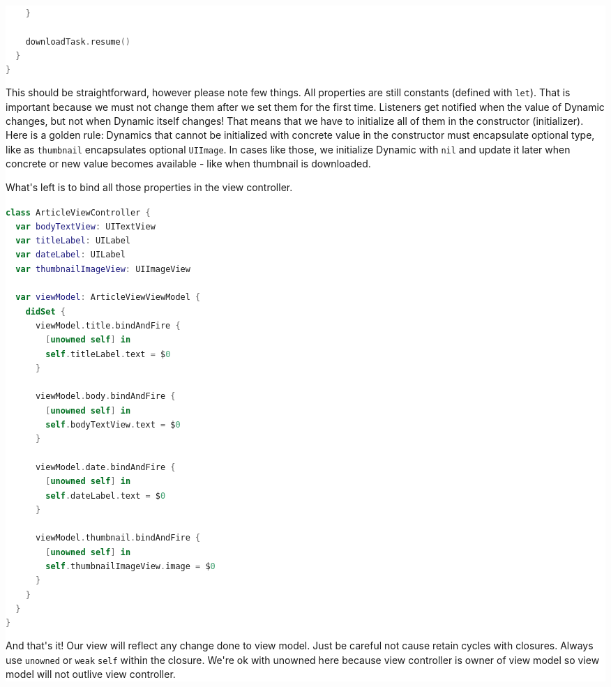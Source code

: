 ```swift
    }
    
    downloadTask.resume()
  }
}
```

This should be straightforward, however please note few things. All properties are still constants (defined with <code>let</code>). That is important because we must not change them after we set them for the first time. Listeners get notified when the value of Dynamic changes, but not when Dynamic itself changes! That means that we have to initialize all of them in the constructor (initializer). Here is a golden rule: Dynamics that cannot be initialized with concrete value in the constructor must encapsulate optional type, like as <code>thumbnail</code> encapsulates optional <code>UIImage</code>. In cases like those, we initialize Dynamic with <code>nil</code> and update it later when concrete or new value becomes available - like when thumbnail is downloaded.

What's left is to bind all those properties in the view controller.

```swift
class ArticleViewController {
  var bodyTextView: UITextView
  var titleLabel: UILabel
  var dateLabel: UILabel
  var thumbnailImageView: UIImageView
  
  var viewModel: ArticleViewViewModel {
    didSet {
      viewModel.title.bindAndFire {
        [unowned self] in
        self.titleLabel.text = $0
      }
      
      viewModel.body.bindAndFire {
        [unowned self] in
        self.bodyTextView.text = $0
      }
      
      viewModel.date.bindAndFire {
        [unowned self] in
        self.dateLabel.text = $0
      }
      
      viewModel.thumbnail.bindAndFire {
        [unowned self] in
        self.thumbnailImageView.image = $0
      }
    }
  }
}
```

And that's it! Our view will reflect any change done to view model. Just be careful not cause retain cycles with closures. Always use <code>unowned</code> or <code>weak</code> <code>self</code> within the closure. We're ok with unowned here because view controller is owner of view model so view model will not outlive view controller.